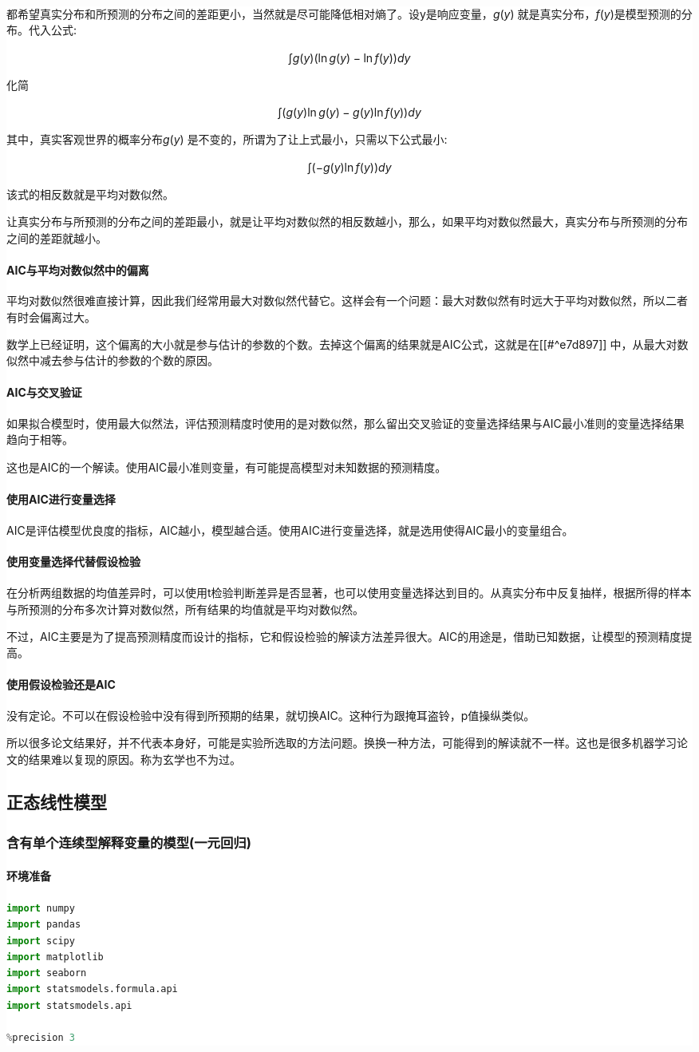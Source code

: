 都希望真实分布和所预测的分布之间的差距更小，当然就是尽可能降低相对熵了。设y是响应变量，$g(y)$ 就是真实分布，$f(y)$是模型预测的分布。代入公式:

$$
\int g(y)(\ln g(y) - \ln f(y))dy
$$

化简

$$
\int (g(y)\ln g(y) - g(y)\ln f(y))dy
$$

其中，真实客观世界的概率分布$g(y)$ 是不变的，所谓为了让上式最小，只需以下公式最小:

$$
\int (- g(y)\ln f(y))dy
$$

该式的相反数就是平均对数似然。

让真实分布与所预测的分布之间的差距最小，就是让平均对数似然的相反数越小，那么，如果平均对数似然最大，真实分布与所预测的分布之间的差距就越小。

#### AIC与平均对数似然中的偏离

平均对数似然很难直接计算，因此我们经常用最大对数似然代替它。这样会有一个问题：最大对数似然有时远大于平均对数似然，所以二者有时会偏离过大。

数学上已经证明，这个偏离的大小就是参与估计的参数的个数。去掉这个偏离的结果就是AIC公式，这就是在[[#^e7d897]] 中，从最大对数似然中减去参与估计的参数的个数的原因。

#### AIC与交叉验证

如果拟合模型时，使用最大似然法，评估预测精度时使用的是对数似然，那么留出交叉验证的变量选择结果与AIC最小准则的变量选择结果趋向于相等。

这也是AIC的一个解读。使用AIC最小准则变量，有可能提高模型对未知数据的预测精度。

#### 使用AIC进行变量选择

AIC是评估模型优良度的指标，AIC越小，模型越合适。使用AIC进行变量选择，就是选用使得AIC最小的变量组合。

#### 使用变量选择代替假设检验

在分析两组数据的均值差异时，可以使用t检验判断差异是否显著，也可以使用变量选择达到目的。从真实分布中反复抽样，根据所得的样本与所预测的分布多次计算对数似然，所有结果的均值就是平均对数似然。

不过，AIC主要是为了提高预测精度而设计的指标，它和假设检验的解读方法差异很大。AIC的用途是，借助已知数据，让模型的预测精度提高。

#### 使用假设检验还是AIC

没有定论。不可以在假设检验中没有得到所预期的结果，就切换AIC。这种行为跟掩耳盗铃，p值操纵类似。

所以很多论文结果好，并不代表本身好，可能是实验所选取的方法问题。换换一种方法，可能得到的解读就不一样。这也是很多机器学习论文的结果难以复现的原因。称为玄学也不为过。

## 正态线性模型

### 含有单个连续型解释变量的模型(一元回归)

#### 环境准备

```python
import numpy
import pandas
import scipy
import matplotlib
import seaborn
import statsmodels.formula.api
import statsmodels.api

%precision 3
```
